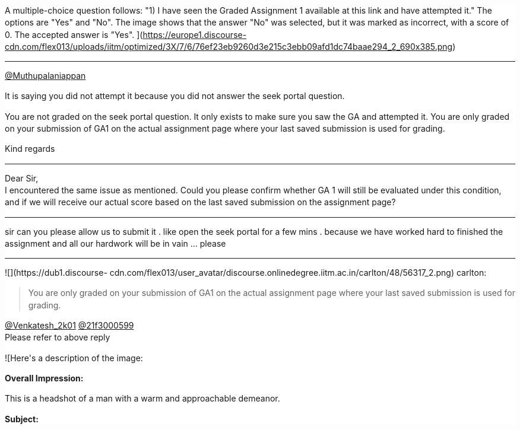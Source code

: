 A multiple-choice question follows: "1) I have seen the Graded Assignment 1 available at this link and have attempted it." The options are "Yes" and "No". The image shows that the answer "No" was selected, but it was marked as incorrect, with a score of 0. The accepted answer is "Yes".
](https://europe1.discourse-cdn.com/flex013/uploads/iitm/optimized/3X/7/6/76ef23eb9260d3e215c3ebb09afd1dc74baae294_2_690x385.png)


---

[@Muthupalaniappan](/u/muthupalaniappan)

It is saying you did not attempt it because you did not answer the seek portal
question.

You are not graded on the seek portal question. It only exists to make sure
you saw the GA and attempted it. You are only graded on your submission of GA1
on the actual assignment page where your last saved submission is used for
grading.

Kind regards



---

Dear Sir,  
I encountered the same issue as mentioned. Could you please confirm whether GA
1 will still be evaluated under this condition, and if we will receive our
actual score based on the last saved submission on the assignment page?



---

sir can you please allow us to submit it . like open the seek portal for a few
mins . because we have worked hard to finished the assignment and all our
hardwork will be in vain … please



---

![](https://dub1.discourse-
cdn.com/flex013/user_avatar/discourse.onlinedegree.iitm.ac.in/carlton/48/56317_2.png)
carlton:

> You are only graded on your submission of GA1 on the actual assignment page
> where your last saved submission is used for grading.

[@Venkatesh_2k01](/u/venkatesh_2k01) [@21f3000599](/u/21f3000599)  
Please refer to above reply



![Here's a description of the image:

**Overall Impression:**

This is a headshot of a man with a warm and approachable demeanor.

**Subject:**
